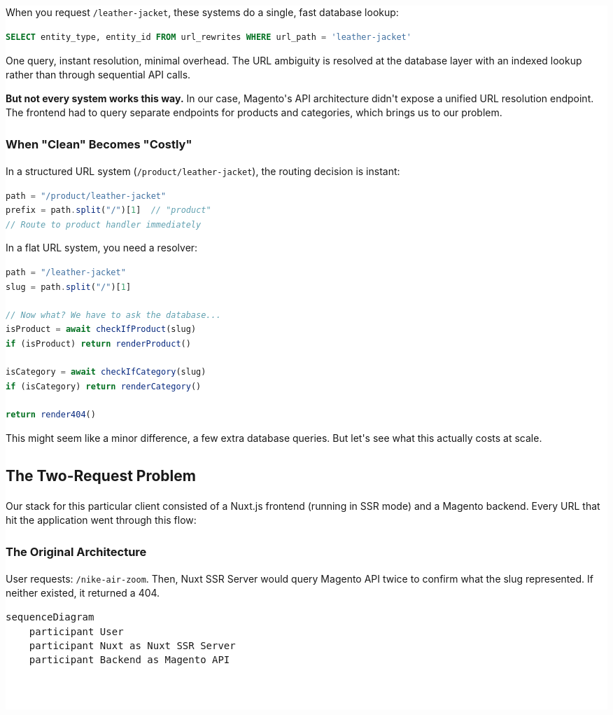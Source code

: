 When you request `/leather-jacket`, these systems do a single, fast database lookup:

```sql
SELECT entity_type, entity_id FROM url_rewrites WHERE url_path = 'leather-jacket'
```

One query, instant resolution, minimal overhead. The URL ambiguity is resolved at the database layer with an indexed lookup rather than through sequential API calls.

**But not every system works this way.** In our case, Magento's API architecture didn't expose a unified URL resolution endpoint. The frontend had to query separate endpoints for products and categories, which brings us to our problem.

### When "Clean" Becomes "Costly"

In a structured URL system (`/product/leather-jacket`), the routing decision is instant:

```javascript
path = "/product/leather-jacket"
prefix = path.split("/")[1]  // "product"
// Route to product handler immediately
```

In a flat URL system, you need a resolver:

```javascript
path = "/leather-jacket"
slug = path.split("/")[1]

// Now what? We have to ask the database...
isProduct = await checkIfProduct(slug)
if (isProduct) return renderProduct()

isCategory = await checkIfCategory(slug)
if (isCategory) return renderCategory()

return render404()
```

This might seem like a minor difference, a few extra database queries. But let's see what this actually costs at scale.

## The Two-Request Problem

Our stack for this particular client consisted of a Nuxt.js frontend (running in SSR mode) and a Magento backend. Every URL that hit the application went through this flow:

### The Original Architecture

User requests: `/nike-air-zoom`. Then, Nuxt SSR Server would query Magento API twice to confirm what the slug represented. If neither existed, it returned a 404.

<pre class="mermaid">
sequenceDiagram
    participant User
    participant Nuxt as Nuxt SSR Server
    participant Backend as Magento API
